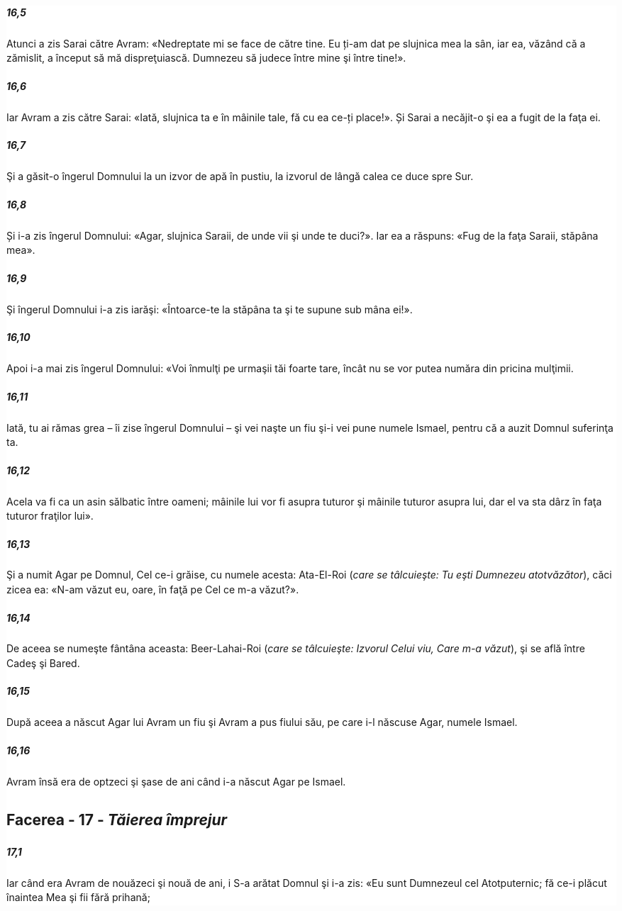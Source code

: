 ##### 16,5
Atunci a zis Sarai către Avram: «Nedreptate mi se face de către tine. Eu ți-am dat pe slujnica mea la sân, iar ea, văzând că a zămislit, a început să mă dispreţuiască. Dumnezeu să judece între mine şi între tine!».

##### 16,6
Iar Avram a zis către Sarai: «Iată, slujnica ta e în mâinile tale, fă cu ea ce-ți place!». Și Sarai a necăjit-o şi ea a fugit de la faţa ei.

##### 16,7
Şi a găsit-o îngerul Domnului la un izvor de apă în pustiu, la izvorul de lângă calea ce duce spre Sur.

##### 16,8
Și i-a zis îngerul Domnului: «Agar, slujnica Saraii, de unde vii şi unde te duci?». Iar ea a răspuns: «Fug de la faţa Saraii, stăpâna mea».

##### 16,9
Şi îngerul Domnului i-a zis iarăşi: «Întoarce-te la stăpâna ta şi te supune sub mâna ei!».

##### 16,10
Apoi i-a mai zis îngerul Domnului: «Voi înmulţi pe urmaşii tăi foarte tare, încât nu se vor putea număra din pricina mulţimii.

##### 16,11
Iată, tu ai rămas grea – îi zise îngerul Domnului – şi vei naşte un fiu şi-i vei pune numele Ismael, pentru că a auzit Domnul suferinţa ta.

##### 16,12
Acela va fi ca un asin sălbatic între oameni; mâinile lui vor fi asupra tuturor şi mâinile tuturor asupra lui, dar el va sta dârz în faţa tuturor fraţilor lui».

##### 16,13
Şi a numit Agar pe Domnul, Cel ce-i grăise, cu numele acesta: Ata-El-Roi (*care se tâlcuieşte: Tu eşti Dumnezeu atotvăzător*), căci zicea ea: «N-am văzut eu, oare, în faţă pe Cel ce m-a văzut?».

##### 16,14
De aceea se numeşte fântâna aceasta: Beer-Lahai-Roi (*care se tâlcuieşte: Izvorul Celui viu, Care m-a văzut*), şi se află între Cadeş şi Bared.

##### 16,15
După aceea a născut Agar lui Avram un fiu şi Avram a pus fiului său, pe care i-l născuse Agar, numele Ismael.

##### 16,16
Avram însă era de optzeci şi şase de ani când i-a născut Agar pe Ismael.


## Facerea - 17 - *Tăierea împrejur*

##### 17,1
Iar când era Avram de nouăzeci şi nouă de ani, i S-a arătat Domnul şi i-a zis: «Eu sunt Dumnezeul cel Atotputernic; fă ce-i plăcut înaintea Mea şi fii fără prihană;
